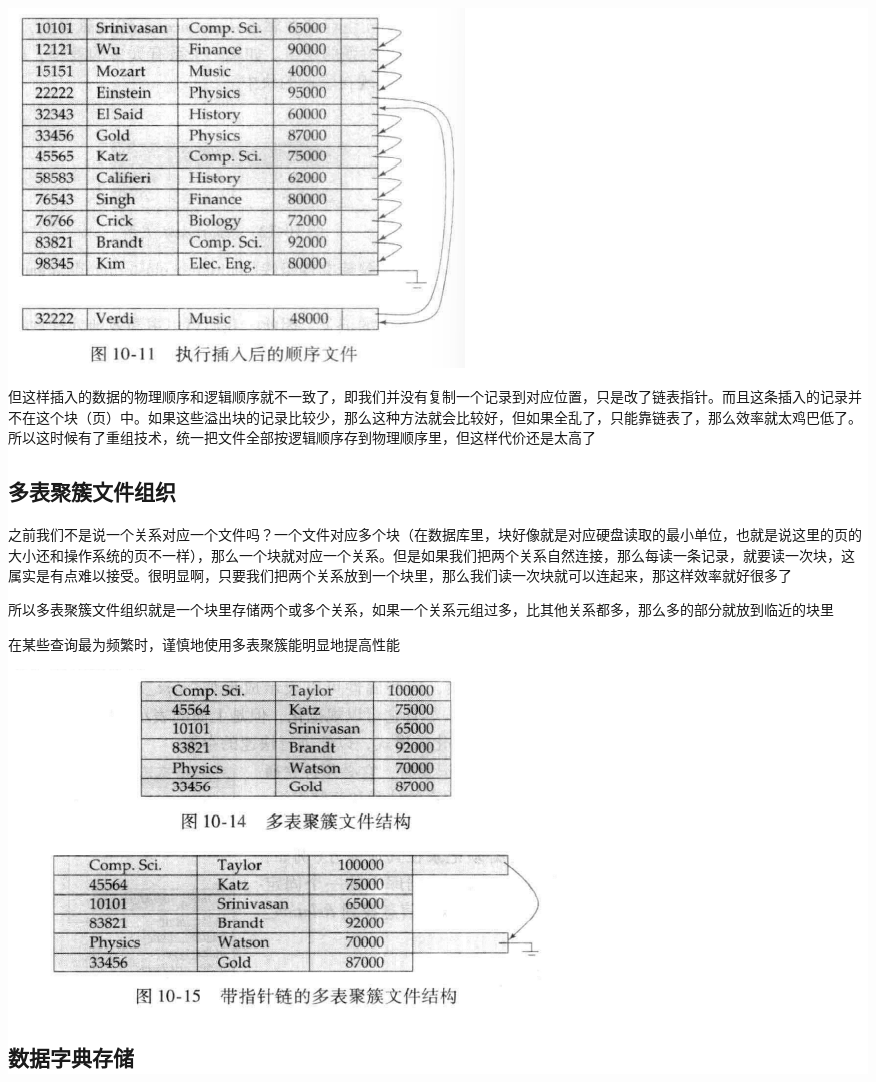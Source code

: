 ![image-20221111111948677](%E6%95%B0%E6%8D%AE%E5%BA%93%E7%9C%8B%E6%97%B6%E7%AC%94%E8%AE%B0.assets/image-20221111111948677.png)

但这样插入的数据的物理顺序和逻辑顺序就不一致了，即我们并没有复制一个记录到对应位置，只是改了链表指针。而且这条插入的记录并不在这个块（页）中。如果这些溢出块的记录比较少，那么这种方法就会比较好，但如果全乱了，只能靠链表了，那么效率就太鸡巴低了。所以这时候有了重组技术，统一把文件全部按逻辑顺序存到物理顺序里，但这样代价还是太高了

## 多表聚簇文件组织

之前我们不是说一个关系对应一个文件吗？一个文件对应多个块（在数据库里，块好像就是对应硬盘读取的最小单位，也就是说这里的页的大小还和操作系统的页不一样），那么一个块就对应一个关系。但是如果我们把两个关系自然连接，那么每读一条记录，就要读一次块，这属实是有点难以接受。很明显啊，只要我们把两个关系放到一个块里，那么我们读一次块就可以连起来，那这样效率就好很多了

所以多表聚簇文件组织就是一个块里存储两个或多个关系，如果一个关系元组过多，比其他关系都多，那么多的部分就放到临近的块里

在某些查询最为频繁时，谨慎地使用多表聚簇能明显地提高性能

![image-20221111114925491](%E6%95%B0%E6%8D%AE%E5%BA%93%E7%9C%8B%E6%97%B6%E7%AC%94%E8%AE%B0.assets/image-20221111114925491.png)

## 数据字典存储
